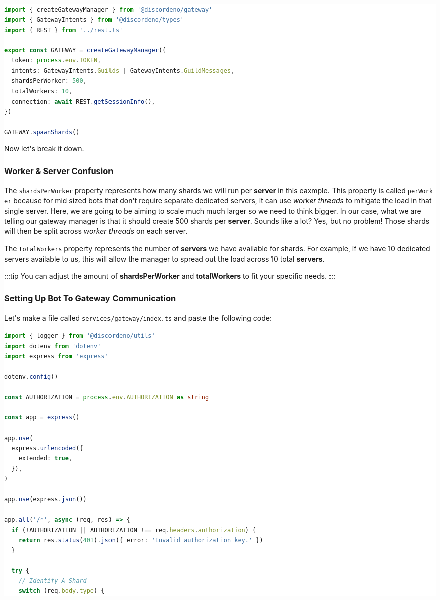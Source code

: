 ```ts
import { createGatewayManager } from '@discordeno/gateway'
import { GatewayIntents } from '@discordeno/types'
import { REST } from '../rest.ts'

export const GATEWAY = createGatewayManager({
  token: process.env.TOKEN,
  intents: GatewayIntents.Guilds | GatewayIntents.GuildMessages,
  shardsPerWorker: 500,
  totalWorkers: 10,
  connection: await REST.getSessionInfo(),
})

GATEWAY.spawnShards()
```

Now let's break it down.

### Worker & Server Confusion

The `shardsPerWorker` property represents how many shards we will run per **server** in this eaxmple. This property is called `perWorker` because for mid sized bots that don't require separate dedicated servers, it can use _worker threads_ to mitigate the load in that single server. Here, we are going to be aiming to scale much much larger so we need to think bigger. In our case, what we are telling our gateway manager is that it should create 500 shards per **server**. Sounds like a lot? Yes, but no problem! Those shards will then be split across _worker threads_ on each server.

The `totalWorkers` property represents the number of **servers** we have available for shards. For example, if we have 10 dedicated servers available to us, this will allow the manager to spread out the load across 10 total **servers**.

:::tip
You can adjust the amount of **shardsPerWorker** and **totalWorkers** to fit your specific needs.
:::

### Setting Up Bot To Gateway Communication

Let's make a file called `services/gateway/index.ts` and paste the following code:

```ts
import { logger } from '@discordeno/utils'
import dotenv from 'dotenv'
import express from 'express'

dotenv.config()

const AUTHORIZATION = process.env.AUTHORIZATION as string

const app = express()

app.use(
  express.urlencoded({
    extended: true,
  }),
)

app.use(express.json())

app.all('/*', async (req, res) => {
  if (!AUTHORIZATION || AUTHORIZATION !== req.headers.authorization) {
    return res.status(401).json({ error: 'Invalid authorization key.' })
  }

  try {
    // Identify A Shard
    switch (req.body.type) {
```